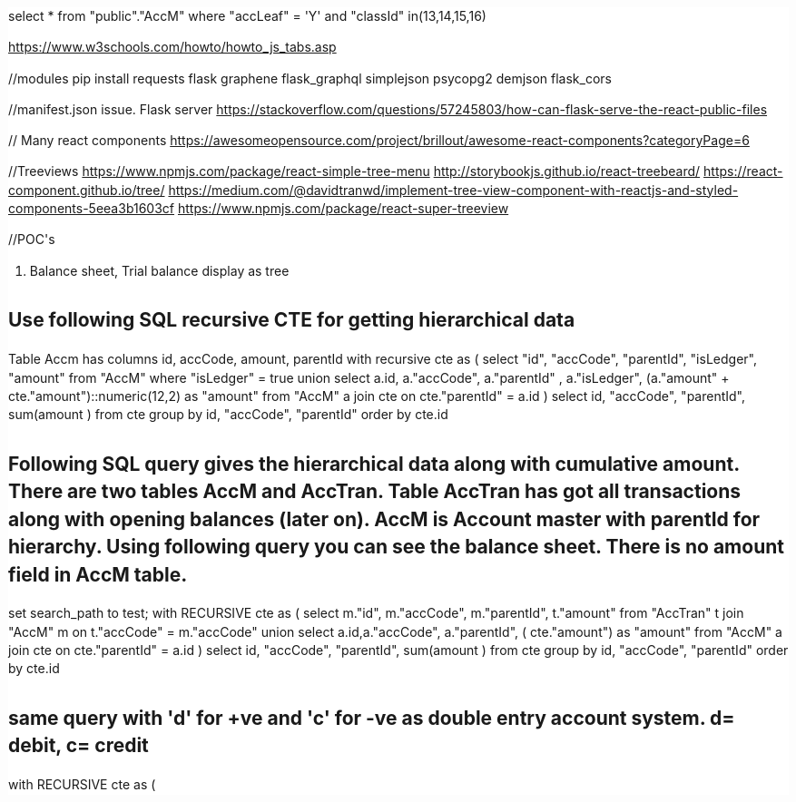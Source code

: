 select * from "public"."AccM" where "accLeaf" = 'Y' and "classId" in(13,14,15,16)

https://www.w3schools.com/howto/howto_js_tabs.asp

//modules
pip install requests flask graphene flask_graphql simplejson psycopg2 demjson flask_cors

//manifest.json issue. Flask server
https://stackoverflow.com/questions/57245803/how-can-flask-serve-the-react-public-files

// Many react components
https://awesomeopensource.com/project/brillout/awesome-react-components?categoryPage=6

//Treeviews
https://www.npmjs.com/package/react-simple-tree-menu
http://storybookjs.github.io/react-treebeard/
https://react-component.github.io/tree/
https://medium.com/@davidtranwd/implement-tree-view-component-with-reactjs-and-styled-components-5eea3b1603cf
https://www.npmjs.com/package/react-super-treeview


//POC's
1. Balance sheet, Trial balance display as tree
## Use following SQL recursive CTE for getting hierarchical data
Table Accm has columns id, accCode, amount, parentId
with recursive cte as (
	select "id", "accCode", "parentId", "isLedger", "amount" from "AccM"
		where "isLedger" = true
	union
		select a.id, a."accCode", a."parentId" , a."isLedger",  (a."amount" + cte."amount")::numeric(12,2) as "amount"
			from "AccM" a join cte on
				cte."parentId" = a.id
) select id, "accCode", "parentId", sum(amount )
		from cte 
			group by id, "accCode", "parentId"
				order by cte.id
## Following SQL query gives the hierarchical data along with cumulative amount. There are two tables AccM and AccTran. Table AccTran has got all transactions along with opening balances (later on). AccM is Account master with parentId for hierarchy. Using following query you can see the balance sheet. There is no amount field in AccM table.

set search_path to test;
with RECURSIVE cte as (
	select m."id", m."accCode", m."parentId", t."amount"
		from "AccTran" t
			join "AccM" m
				on t."accCode" = m."accCode"
	union
		select a.id,a."accCode", a."parentId", ( cte."amount") as "amount"
			from "AccM" a join cte on
				cte."parentId" = a.id
) select id, "accCode", "parentId", sum(amount )
		from cte 
			group by id, "accCode", "parentId"
				order by cte.id
## same query with 'd' for +ve and 'c' for -ve as double entry account system. d= debit, c= credit
with RECURSIVE cte as (